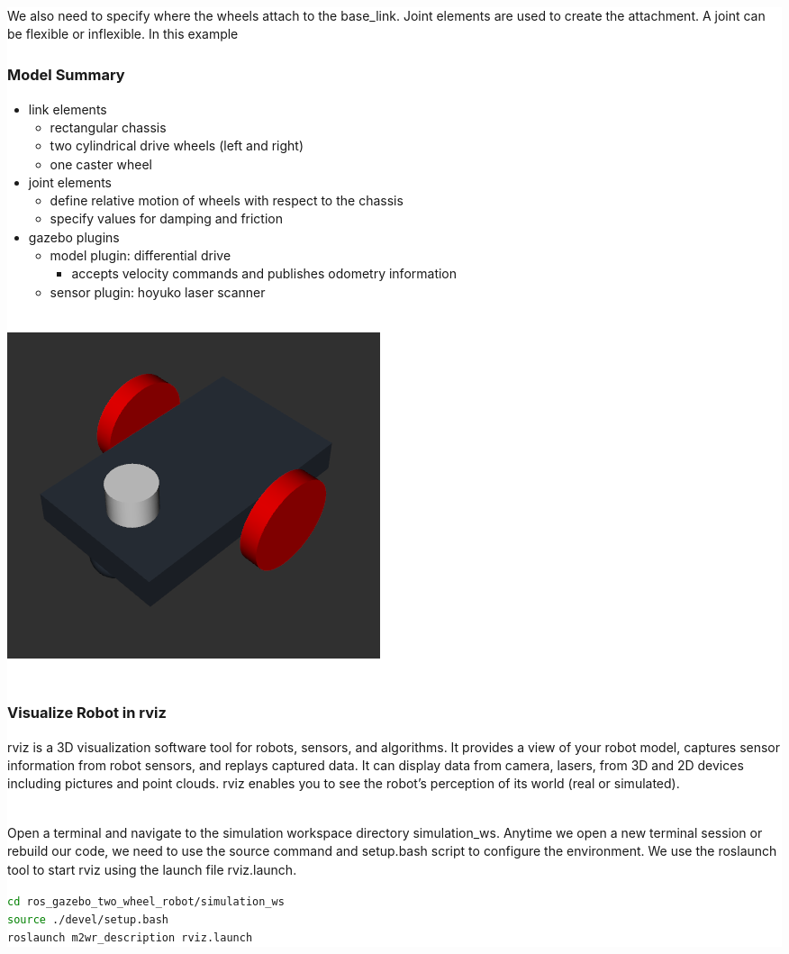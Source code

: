We also need to specify where the wheels attach to the base_link. Joint elements are used to create the attachment. A joint can be flexible or inflexible. In this example

### Model Summary

- link elements
   - rectangular chassis
   - two cylindrical drive wheels (left and right)
   - one caster wheel
- joint elements
   - define relative motion of wheels with respect to the chassis
   - specify values for damping and friction
- gazebo plugins
   - model plugin: differential drive
      - accepts velocity commands and publishes odometry information
   - sensor plugin: hoyuko laser scanner
</br></br>

![robot model](./images/lesson01/robot_model.png "robot model")</br></br>

### Visualize Robot in rviz

rviz is a 3D visualization software tool for robots, sensors, and algorithms. It provides a view of your robot model, captures sensor information from robot sensors, and replays captured data. It can display data from camera, lasers, from 3D and 2D devices including pictures and point clouds. rviz enables you to see the robot’s perception of its world (real or simulated).</br></br>

Open a terminal and navigate to the simulation workspace directory simulation_ws. Anytime we open a new terminal session or rebuild our code, we need to use the source command and setup.bash script to configure the environment. We use the roslaunch tool to start rviz using the launch file rviz.launch.

```bash
cd ros_gazebo_two_wheel_robot/simulation_ws
source ./devel/setup.bash
roslaunch m2wr_description rviz.launch
```
